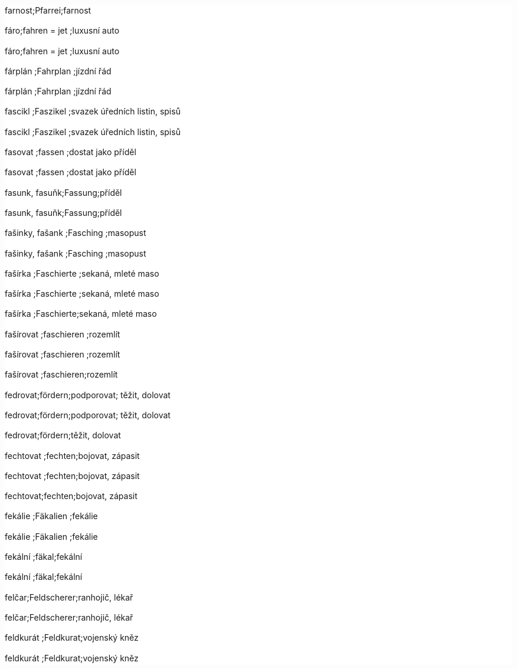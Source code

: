 farnost;Pfarrei;farnost

fáro;fahren = jet ;luxusní auto

fáro;fahren = jet ;luxusní auto

fárplán ;Fahrplan ;jízdní řád

fárplán ;Fahrplan ;jízdní řád

fascikl ;Faszikel ;svazek úředních listin, spisů

fascikl ;Faszikel ;svazek úředních listin, spisů

fasovat ;fassen ;dostat jako příděl

fasovat ;fassen ;dostat jako příděl

fasunk, fasuňk;Fassung;příděl

fasunk, fasuňk;Fassung;příděl

fašinky, fašank ;Fasching ;masopust

fašinky, fašank ;Fasching ;masopust

fašírka ;Faschierte ;sekaná, mleté maso

fašírka ;Faschierte ;sekaná, mleté maso

fašírka ;Faschierte;sekaná, mleté maso

fašírovat ;faschieren ;rozemlít

fašírovat ;faschieren ;rozemlít

fašírovat ;faschieren;rozemlít

fedrovat;fördern;podporovat; těžit, dolovat

fedrovat;fördern;podporovat; těžit, dolovat

fedrovat;fördern;těžit, dolovat

fechtovat ;fechten;bojovat, zápasit

fechtovat ;fechten;bojovat, zápasit

fechtovat;fechten;bojovat, zápasit

fekálie ;Fäkalien ;fekálie

fekálie ;Fäkalien ;fekálie

fekální ;fäkal;fekální

fekální ;fäkal;fekální

felčar;Feldscherer;ranhojič, lékař

felčar;Feldscherer;ranhojič, lékař

feldkurát ;Feldkurat;vojenský kněz

feldkurát ;Feldkurat;vojenský kněz
